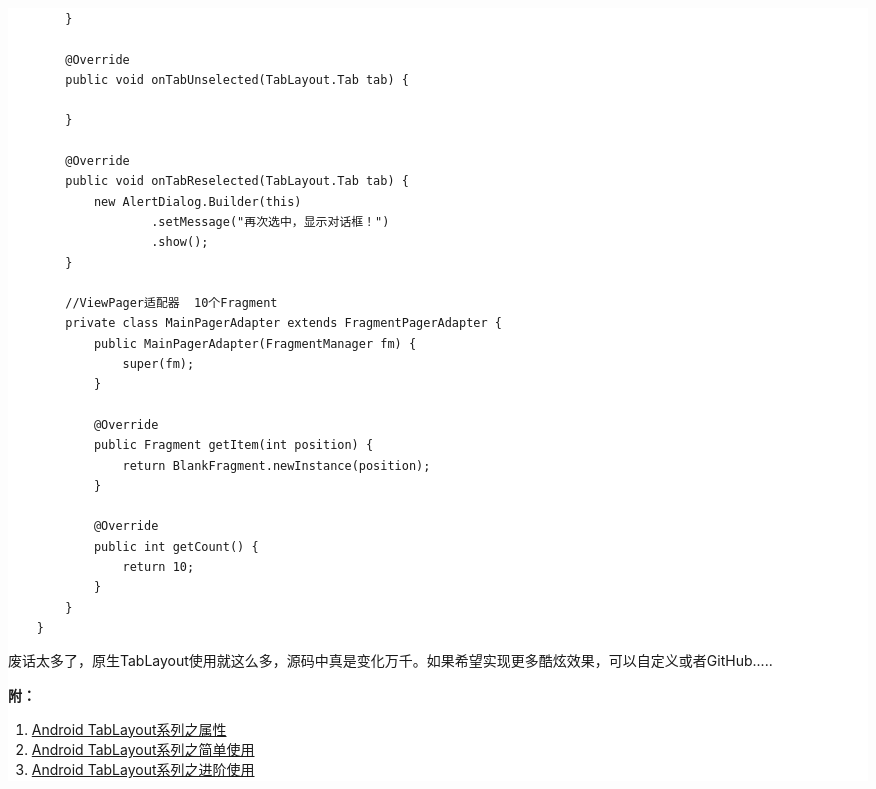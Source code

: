```
        }
    
        @Override
        public void onTabUnselected(TabLayout.Tab tab) {
    
        }
    
        @Override
        public void onTabReselected(TabLayout.Tab tab) {
            new AlertDialog.Builder(this)
                    .setMessage("再次选中，显示对话框！")
                    .show();
        }
    
        //ViewPager适配器  10个Fragment
        private class MainPagerAdapter extends FragmentPagerAdapter {
            public MainPagerAdapter(FragmentManager fm) {
                super(fm);
            }
    
            @Override
            public Fragment getItem(int position) {
                return BlankFragment.newInstance(position);
            }
    
            @Override
            public int getCount() {
                return 10;
            }
        }
    }
```

废话太多了，原生TabLayout使用就这么多，源码中真是变化万千。如果希望实现更多酷炫效果，可以自定义或者GitHub.....

**附：**
1. [Android TabLayout系列之属性](http://www.abolg.com/2018/01/02/Android-TabLayout系列之属性)
2. [Android TabLayout系列之简单使用](http://www.abolg.com/2018/01/02/Android-TabLayout系列之简单使用)
3. [Android TabLayout系列之进阶使用](http://www.abolg.com/2018/01/02/Android-TabLayout系列之进阶使用)